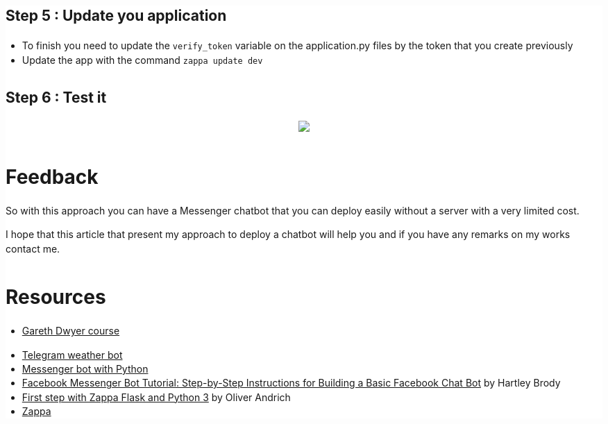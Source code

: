 ## Step 5 : Update you application
- To finish you need to update the `verify_token` variable on the application.py files by the token that you create previously
- Update the app with the command `zappa update dev`

## Step 6 : Test it
<center>
<img src="{{ site.baseurl }}/img/posts/zappa_messenger/pictures/test_bot.png" />
</center>

# Feedback
So with this approach you can have a Messenger chatbot that you can deploy easily without a server with a very limited cost.

I hope that this article that present my approach to deploy a chatbot will help you and if you have any remarks on my works contact me.

# Resources
+ [Gareth Dwyer course ](https://www.codementor.io/garethdwyer/building-a-telegram-bot-using-python-part-1-goi5fncay)
- [Telegram weather bot](https://github.com/jeanmidevacc/weatherforecast_telegrambot)
- [Messenger bot with Python](https://github.com/jeanmidevacc/messenger-bot-python-flask-zappa-amazon)
- [Facebook Messenger Bot Tutorial: Step-by-Step Instructions for Building a Basic Facebook Chat Bot](https://blog.hartleybrody.com/fb-messenger-bot/) by Hartley Brody
- [First step with Zappa Flask and Python 3](https://andrich.blog/2017/02/12/first-steps-with-aws-lambda-zappa-flask-and-python/) by Oliver Andrich
- [Zappa](https://www.zappa.io/)
